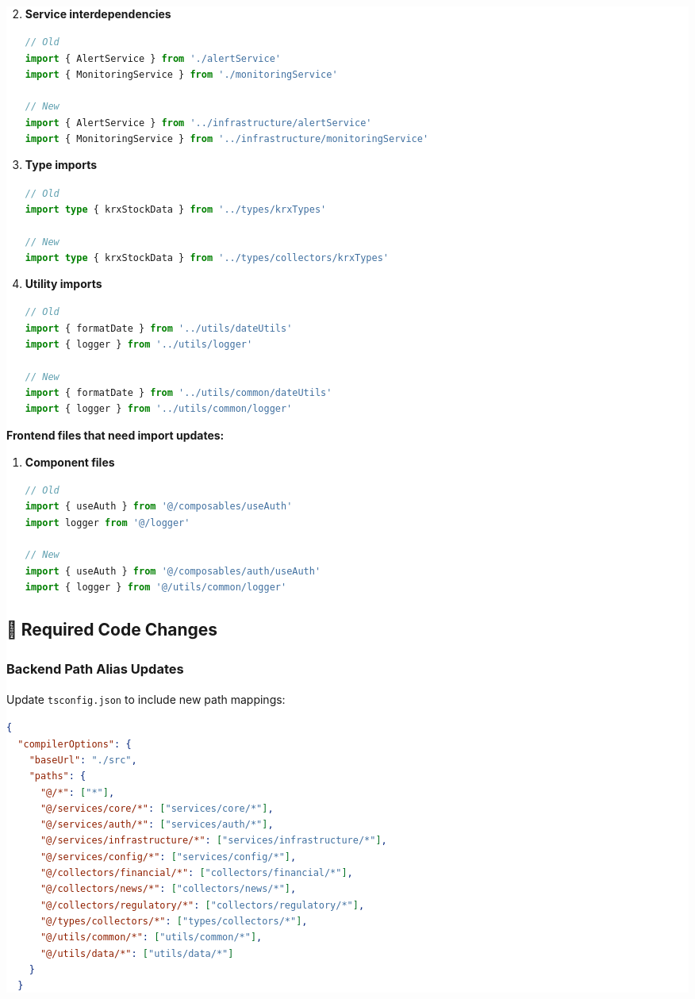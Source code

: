 2. **Service interdependencies**
   ```typescript
   // Old
   import { AlertService } from './alertService'
   import { MonitoringService } from './monitoringService'
   
   // New
   import { AlertService } from '../infrastructure/alertService'
   import { MonitoringService } from '../infrastructure/monitoringService'
   ```

3. **Type imports**
   ```typescript
   // Old
   import type { krxStockData } from '../types/krxTypes'
   
   // New
   import type { krxStockData } from '../types/collectors/krxTypes'
   ```

4. **Utility imports**
   ```typescript
   // Old
   import { formatDate } from '../utils/dateUtils'
   import { logger } from '../utils/logger'
   
   // New
   import { formatDate } from '../utils/common/dateUtils'
   import { logger } from '../utils/common/logger'
   ```

**Frontend files that need import updates:**

1. **Component files**
   ```typescript
   // Old
   import { useAuth } from '@/composables/useAuth'
   import logger from '@/logger'
   
   // New
   import { useAuth } from '@/composables/auth/useAuth'
   import { logger } from '@/utils/common/logger'
   ```

## 🔧 **Required Code Changes**

### **Backend Path Alias Updates**

Update `tsconfig.json` to include new path mappings:
```json
{
  "compilerOptions": {
    "baseUrl": "./src",
    "paths": {
      "@/*": ["*"],
      "@/services/core/*": ["services/core/*"],
      "@/services/auth/*": ["services/auth/*"],
      "@/services/infrastructure/*": ["services/infrastructure/*"],
      "@/services/config/*": ["services/config/*"],
      "@/collectors/financial/*": ["collectors/financial/*"],
      "@/collectors/news/*": ["collectors/news/*"],
      "@/collectors/regulatory/*": ["collectors/regulatory/*"],
      "@/types/collectors/*": ["types/collectors/*"],
      "@/utils/common/*": ["utils/common/*"],
      "@/utils/data/*": ["utils/data/*"]
    }
  }
```